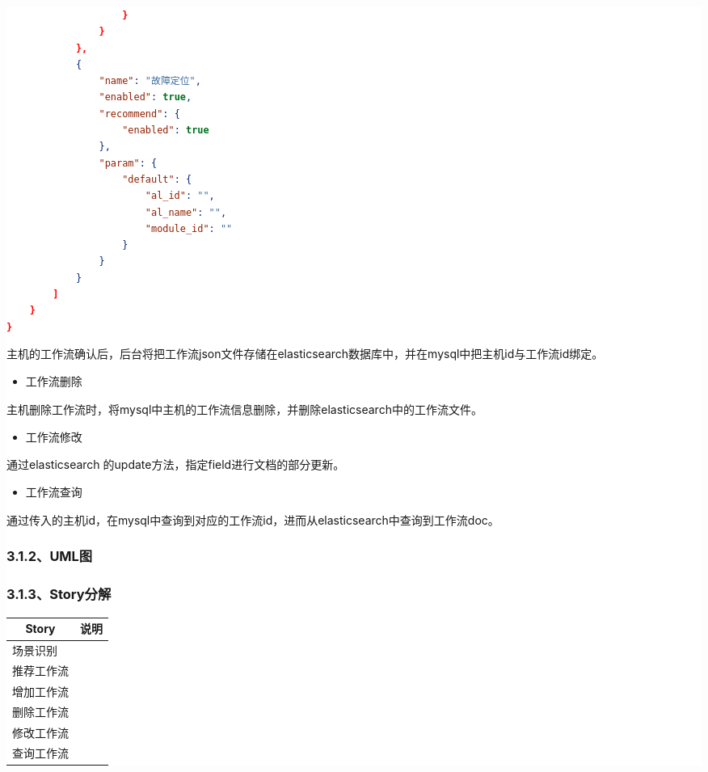 ```json
                    }
                }
            },
            {
                "name": "故障定位",
                "enabled": true,
                "recommend": {
                    "enabled": true
                },
                "param": {
                    "default": {
                        "al_id": "",
                        "al_name": "",
                        "module_id": ""
                    }
                }
            }
        ]
    }
}
```
主机的工作流确认后，后台将把工作流json文件存储在elasticsearch数据库中，并在mysql中把主机id与工作流id绑定。


- 工作流删除

主机删除工作流时，将mysql中主机的工作流信息删除，并删除elasticsearch中的工作流文件。

- 工作流修改

通过elasticsearch 的update方法，指定field进行文档的部分更新。

- 工作流查询

通过传入的主机id，在mysql中查询到对应的工作流id，进而从elasticsearch中查询到工作流doc。

### 3.1.2、UML图

### 3.1.3、Story分解

| Story      |说明|
| ---------- | ---------- |
| 场景识别   ||
| 推荐工作流 ||
| 增加工作流 ||
| 删除工作流 ||
| 修改工作流 ||
| 查询工作流 ||

